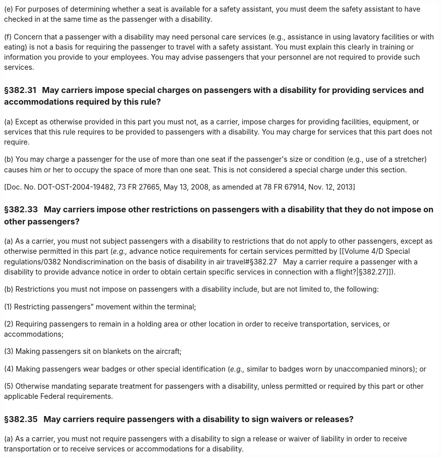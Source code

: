 \(e\) For purposes of determining whether a seat is available for a safety assistant, you must deem the safety assistant to have checked in at the same time as the passenger with a disability.

\(f\) Concern that a passenger with a disability may need personal care services (e.g., assistance in using lavatory facilities or with eating) is not a basis for requiring the passenger to travel with a safety assistant. You must explain this clearly in training or information you provide to your employees. You may advise passengers that your personnel are not required to provide such services.

### §382.31   May carriers impose special charges on passengers with a disability for providing services and accommodations required by this rule?

\(a\) Except as otherwise provided in this part you must not, as a carrier, impose charges for providing facilities, equipment, or services that this rule requires to be provided to passengers with a disability. You may charge for services that this part does not require.

\(b\) You may charge a passenger for the use of more than one seat if the passenger's size or condition (e.g., use of a stretcher) causes him or her to occupy the space of more than one seat. This is not considered a special charge under this section.

\[Doc. No. DOT-OST-2004-19482, 73 FR 27665, May 13, 2008, as amended at 78 FR 67914, Nov. 12, 2013\]

### §382.33   May carriers impose other restrictions on passengers with a disability that they do not impose on other passengers?

\(a\) As a carrier, you must not subject passengers with a disability to restrictions that do not apply to other passengers, except as otherwise permitted in this part (*e.g.,* advance notice requirements for certain services permitted by [[Volume 4/D Special regulations/0382 Nondiscrimination on the basis of disability in air travel#§382.27   May a carrier require a passenger with a disability to provide advance notice in order to obtain certain specific services in connection with a flight?|§382.27]]).

\(b\) Restrictions you must not impose on passengers with a disability include, but are not limited to, the following:

\(1\) Restricting passengers” movement within the terminal;

\(2\) Requiring passengers to remain in a holding area or other location in order to receive transportation, services, or accommodations;

\(3\) Making passengers sit on blankets on the aircraft;

\(4\) Making passengers wear badges or other special identification (*e.g.,* similar to badges worn by unaccompanied minors); or

\(5\) Otherwise mandating separate treatment for passengers with a disability, unless permitted or required by this part or other applicable Federal requirements.

### §382.35   May carriers require passengers with a disability to sign waivers or releases?

\(a\) As a carrier, you must not require passengers with a disability to sign a release or waiver of liability in order to receive transportation or to receive services or accommodations for a disability.
